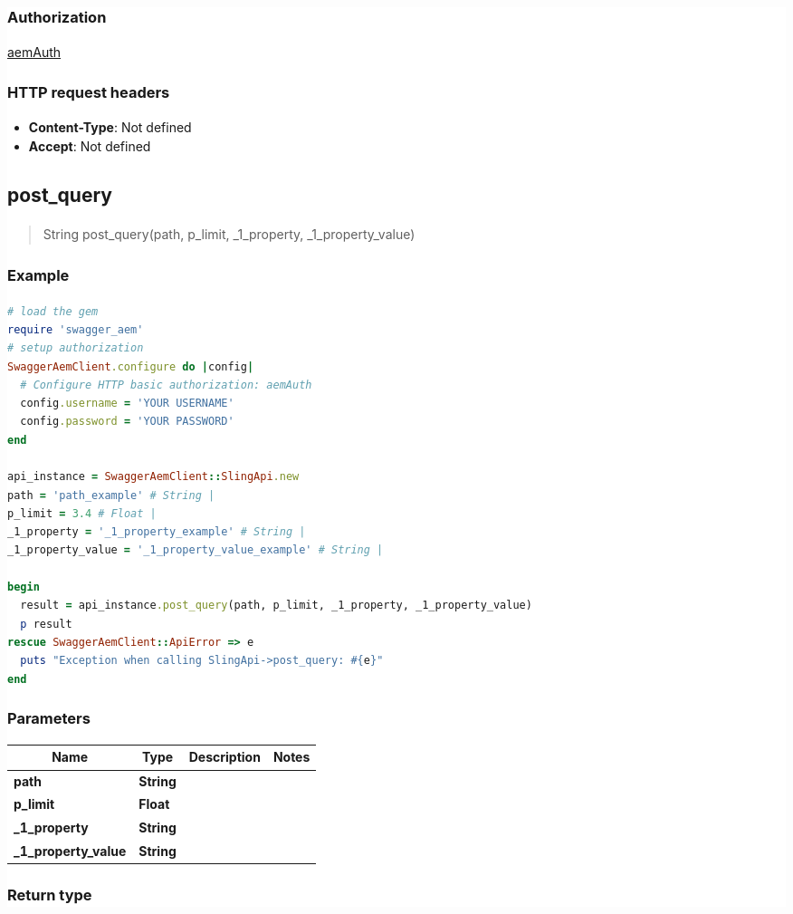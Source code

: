 ### Authorization

[aemAuth](../README.md#aemAuth)

### HTTP request headers

- **Content-Type**: Not defined
- **Accept**: Not defined


## post_query

> String post_query(path, p_limit, _1_property, _1_property_value)



### Example

```ruby
# load the gem
require 'swagger_aem'
# setup authorization
SwaggerAemClient.configure do |config|
  # Configure HTTP basic authorization: aemAuth
  config.username = 'YOUR USERNAME'
  config.password = 'YOUR PASSWORD'
end

api_instance = SwaggerAemClient::SlingApi.new
path = 'path_example' # String | 
p_limit = 3.4 # Float | 
_1_property = '_1_property_example' # String | 
_1_property_value = '_1_property_value_example' # String | 

begin
  result = api_instance.post_query(path, p_limit, _1_property, _1_property_value)
  p result
rescue SwaggerAemClient::ApiError => e
  puts "Exception when calling SlingApi->post_query: #{e}"
end
```

### Parameters


Name | Type | Description  | Notes
------------- | ------------- | ------------- | -------------
 **path** | **String**|  | 
 **p_limit** | **Float**|  | 
 **_1_property** | **String**|  | 
 **_1_property_value** | **String**|  | 

### Return type

